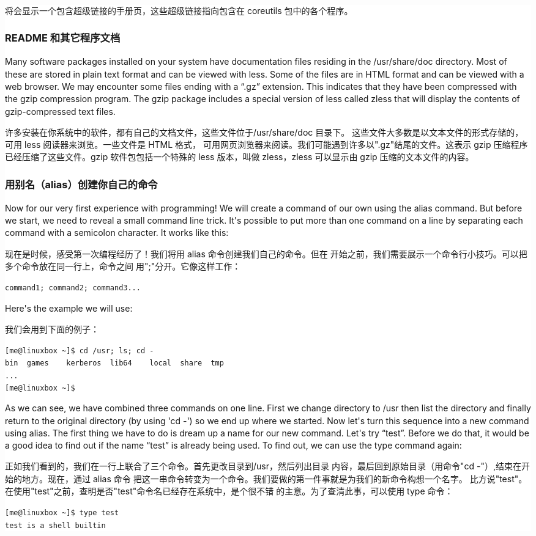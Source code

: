 将会显示一个包含超级链接的手册页，这些超级链接指向包含在 coreutils 包中的各个程序。

### README 和其它程序文档

Many software packages installed on your system have documentation files residing in
the /usr/share/doc directory. Most of these are stored in plain text format and can
be viewed with less. Some of the files are in HTML format and can be viewed with a
web browser. We may encounter some files ending with a “.gz” extension. This
indicates that they have been compressed with the gzip compression program. The gzip
package includes a special version of less called zless that will display the contents
of gzip-compressed text files.

许多安装在你系统中的软件，都有自己的文档文件，这些文件位于/usr/share/doc 目录下。
这些文件大多数是以文本文件的形式存储的，可用 less 阅读器来浏览。一些文件是 HTML 格式，
可用网页浏览器来阅读。我们可能遇到许多以".gz"结尾的文件。这表示 gzip 压缩程序
已经压缩了这些文件。gzip 软件包包括一个特殊的 less 版本，叫做 zless，zless 可以显示由
gzip 压缩的文本文件的内容。

### 用别名（alias）创建你自己的命令

Now for our very first experience with programming! We will create a command of our
own using the alias command. But before we start, we need to reveal a small
command line trick. It's possible to put more than one command on a line by separating
each command with a semicolon character. It works like this:

现在是时候，感受第一次编程经历了！我们将用 alias 命令创建我们自己的命令。但在
开始之前，我们需要展示一个命令行小技巧。可以把多个命令放在同一行上，命令之间
用";"分开。它像这样工作：

    command1; command2; command3...

Here's the example we will use:

我们会用到下面的例子：

    [me@linuxbox ~]$ cd /usr; ls; cd -
    bin  games    kerberos  lib64    local  share  tmp
    ...
    [me@linuxbox ~]$

As we can see, we have combined three commands on one line. First we change
directory to /usr then list the directory and finally return to the original directory (by
using 'cd -') so we end up where we started. Now let's turn this sequence into a new
command using alias. The first thing we have to do is dream up a name for our new
command. Let's try “test”. Before we do that, it would be a good idea to find out if the
name “test” is already being used. To find out, we can use the type command again:

正如我们看到的，我们在一行上联合了三个命令。首先更改目录到/usr，然后列出目录
内容，最后回到原始目录（用命令"cd -"）,结束在开始的地方。现在，通过 alias 命令
把这一串命令转变为一个命令。我们要做的第一件事就是为我们的新命令构想一个名字。
比方说"test"。在使用"test"之前，查明是否"test"命令名已经存在系统中，是个很不错
的主意。为了查清此事，可以使用 type 命令：

    [me@linuxbox ~]$ type test
    test is a shell builtin
